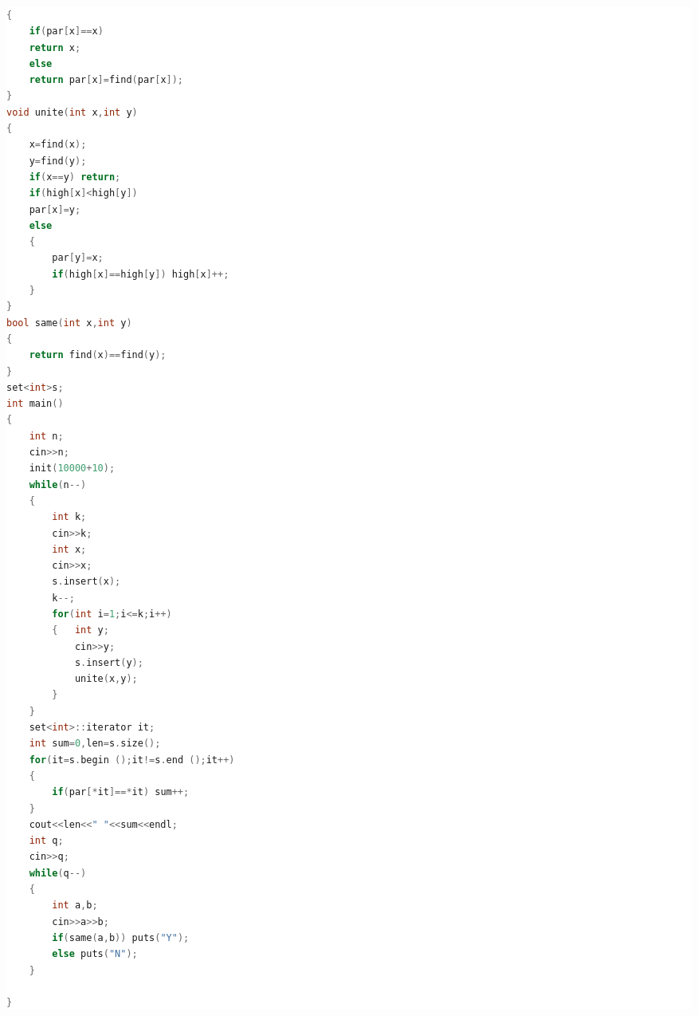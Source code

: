 ```c++
{
	if(par[x]==x)
	return x;
	else
	return par[x]=find(par[x]);
}
void unite(int x,int y)
{
	x=find(x);
	y=find(y);
	if(x==y) return;
	if(high[x]<high[y])
	par[x]=y;
	else 
	{
		par[y]=x;
		if(high[x]==high[y]) high[x]++;
	}
}
bool same(int x,int y)
{
	return find(x)==find(y);	
}
set<int>s;
int main()
{
	int n;
	cin>>n;
	init(10000+10);
	while(n--)
	{
		int k;
		cin>>k;
		int x;
		cin>>x;
		s.insert(x);
		k--;
		for(int i=1;i<=k;i++)
		{	int y;
			cin>>y;
			s.insert(y);
			unite(x,y);
		}
	}
	set<int>::iterator it;
	int sum=0,len=s.size();
	for(it=s.begin ();it!=s.end ();it++)
    {
        if(par[*it]==*it) sum++;
    }
    cout<<len<<" "<<sum<<endl;
	int q;
	cin>>q;
	while(q--)
	{
		int a,b;
		cin>>a>>b;
		if(same(a,b)) puts("Y");
		else puts("N");
	}
	
}
```